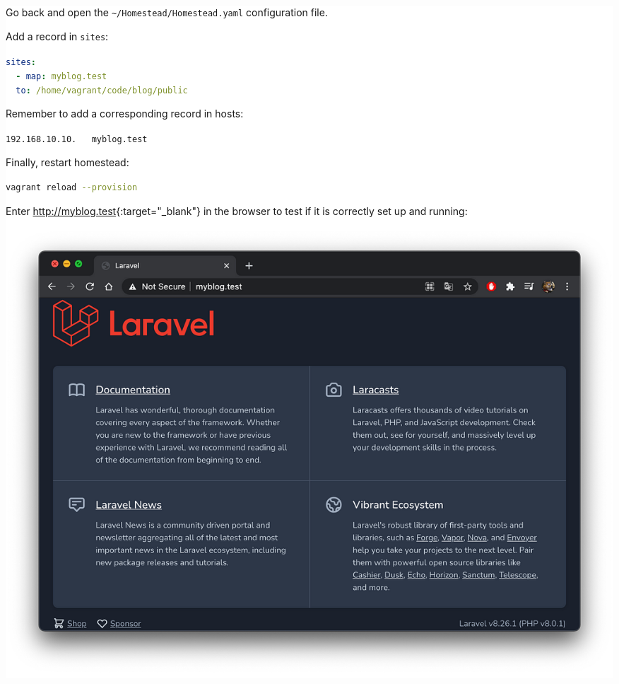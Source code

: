 Go back and open the `~/Homestead/Homestead.yaml` configuration file.

Add a record in `sites`:
```yaml
sites:
  - map: myblog.test
  to: /home/vagrant/code/blog/public
```

Remember to add a corresponding record in hosts:
```plaintext
192.168.10.10.   myblog.test
```

Finally, restart homestead:
```bash
vagrant reload --provision
```

Enter [http://myblog\.test](http://myblog.test){:target="_blank"} in the browser to test if it is correctly set up and running:

![](/assets/87090f101b9a/1*35xKNTeA7KvEmCnPbFItgA.png)
